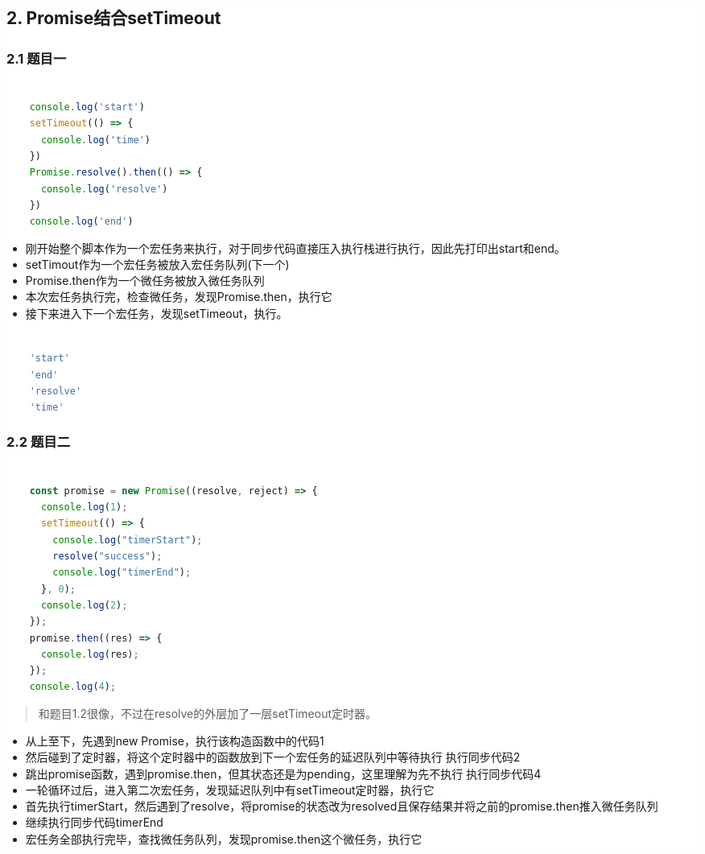 ##  2\. Promise结合setTimeout

###  2.1 题目一

```jsx

    console.log('start')
    setTimeout(() => {
      console.log('time')
    })
    Promise.resolve().then(() => {
      console.log('resolve')
    })
    console.log('end')
```

*   刚开始整个脚本作为一个宏任务来执行，对于同步代码直接压入执行栈进行执行，因此先打印出start和end。
*   setTimout作为一个宏任务被放入宏任务队列(下一个)
*   Promise.then作为一个微任务被放入微任务队列
*   本次宏任务执行完，检查微任务，发现Promise.then，执行它
*   接下来进入下一个宏任务，发现setTimeout，执行。

```jsx

    'start'
    'end'
    'resolve'
    'time'
```

###  2.2 题目二

```jsx

    const promise = new Promise((resolve, reject) => {
      console.log(1);
      setTimeout(() => {
        console.log("timerStart");
        resolve("success");
        console.log("timerEnd");
      }, 0);
      console.log(2);
    });
    promise.then((res) => {
      console.log(res);
    });
    console.log(4);
```

> 和题目1.2很像，不过在resolve的外层加了一层setTimeout定时器。

*   从上至下，先遇到new Promise，执行该构造函数中的代码1
*   然后碰到了定时器，将这个定时器中的函数放到下一个宏任务的延迟队列中等待执行 执行同步代码2
*   跳出promise函数，遇到promise.then，但其状态还是为pending，这里理解为先不执行 执行同步代码4
*   一轮循环过后，进入第二次宏任务，发现延迟队列中有setTimeout定时器，执行它
*   首先执行timerStart，然后遇到了resolve，将promise的状态改为resolved且保存结果并将之前的promise.then推入微任务队列
*   继续执行同步代码timerEnd
*   宏任务全部执行完毕，查找微任务队列，发现promise.then这个微任务，执行它
